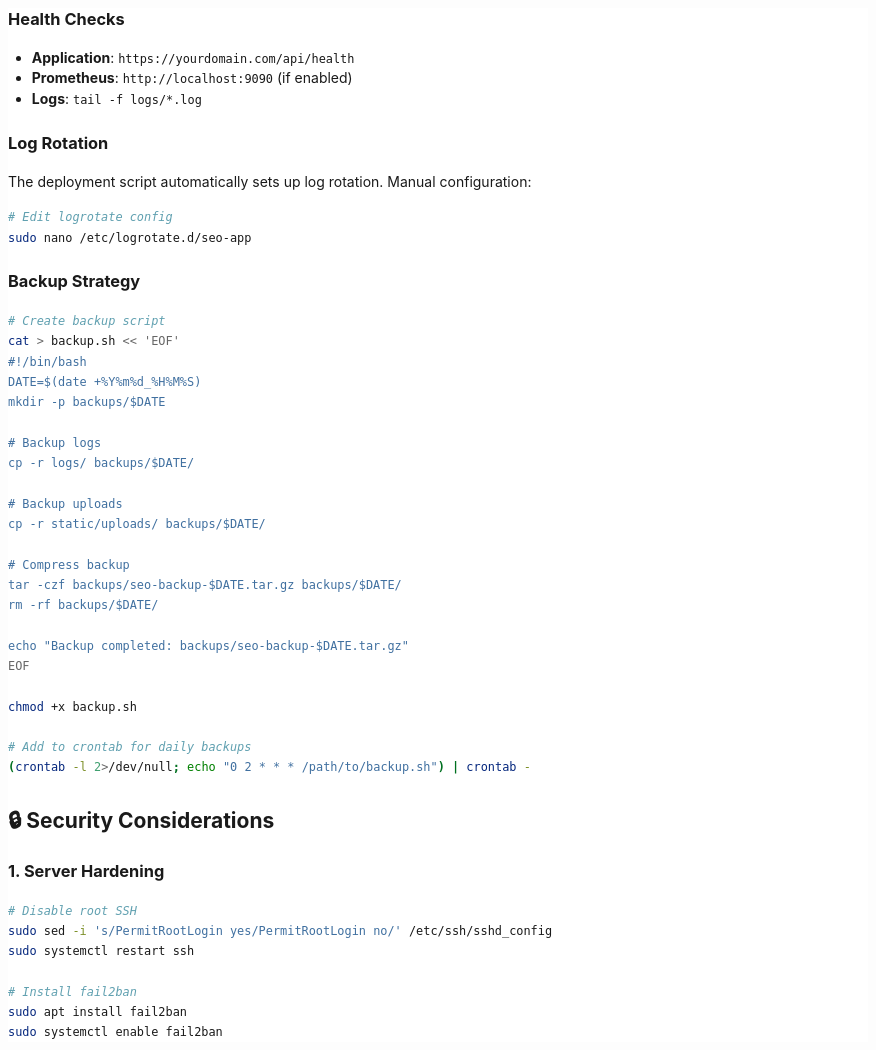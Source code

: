 ### Health Checks
- **Application**: `https://yourdomain.com/api/health`
- **Prometheus**: `http://localhost:9090` (if enabled)
- **Logs**: `tail -f logs/*.log`

### Log Rotation
The deployment script automatically sets up log rotation. Manual configuration:

```bash
# Edit logrotate config
sudo nano /etc/logrotate.d/seo-app
```

### Backup Strategy
```bash
# Create backup script
cat > backup.sh << 'EOF'
#!/bin/bash
DATE=$(date +%Y%m%d_%H%M%S)
mkdir -p backups/$DATE

# Backup logs
cp -r logs/ backups/$DATE/

# Backup uploads
cp -r static/uploads/ backups/$DATE/

# Compress backup
tar -czf backups/seo-backup-$DATE.tar.gz backups/$DATE/
rm -rf backups/$DATE/

echo "Backup completed: backups/seo-backup-$DATE.tar.gz"
EOF

chmod +x backup.sh

# Add to crontab for daily backups
(crontab -l 2>/dev/null; echo "0 2 * * * /path/to/backup.sh") | crontab -
```

## 🔒 Security Considerations

### 1. Server Hardening
```bash
# Disable root SSH
sudo sed -i 's/PermitRootLogin yes/PermitRootLogin no/' /etc/ssh/sshd_config
sudo systemctl restart ssh

# Install fail2ban
sudo apt install fail2ban
sudo systemctl enable fail2ban
```
